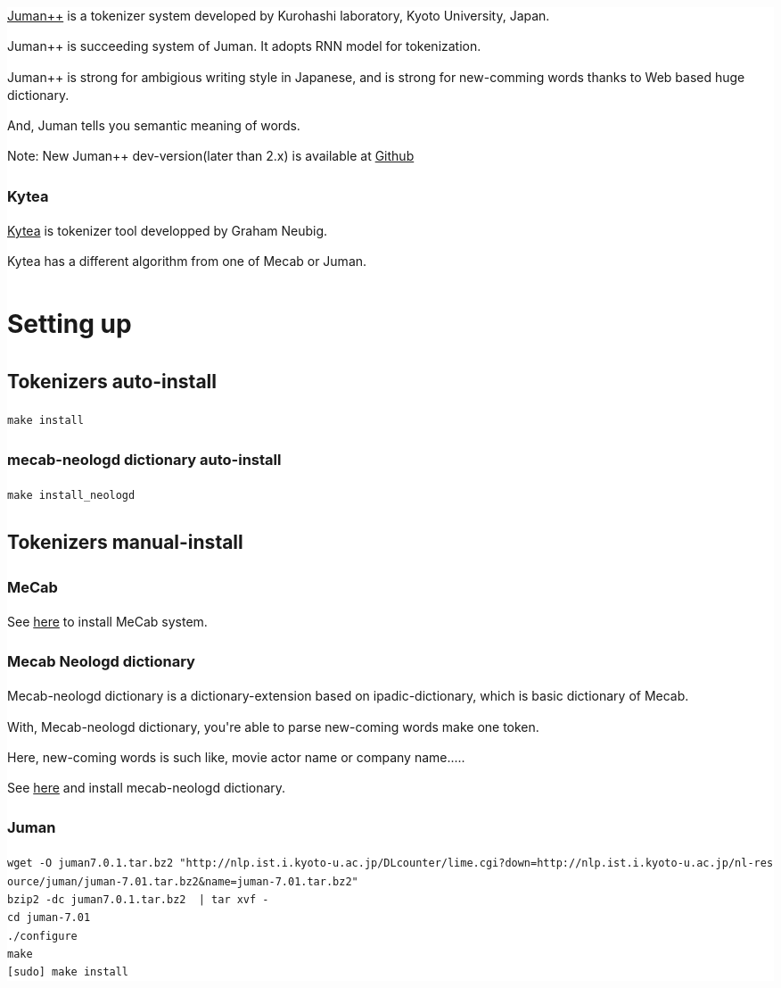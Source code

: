 [Juman++](http://nlp.ist.i.kyoto-u.ac.jp/EN/index.php?JUMAN++) is a tokenizer system developed by Kurohashi laboratory, Kyoto University, Japan.

Juman++ is succeeding system of Juman. It adopts RNN model for tokenization.

Juman++ is strong for ambigious writing style in Japanese, and is strong for new-comming words thanks to Web based huge dictionary.
 
And, Juman tells you semantic meaning of words.

Note: New Juman++ dev-version(later than 2.x) is available at [Github](https://github.com/ku-nlp/jumanpp)


### Kytea

[Kytea](http://www.phontron.com/kytea/) is tokenizer tool developped by Graham Neubig.

Kytea has a different algorithm from one of Mecab or Juman. 

 
# Setting up

## Tokenizers auto-install

```
make install
```

### mecab-neologd dictionary auto-install

```
make install_neologd
```

## Tokenizers manual-install

### MeCab

See [here](https://github.com/jordwest/mecab-docs-en) to install MeCab system.

### Mecab Neologd dictionary

Mecab-neologd dictionary is a dictionary-extension based on ipadic-dictionary, which is basic dictionary of Mecab.

With, Mecab-neologd dictionary, you're able to parse new-coming words make one token.

Here, new-coming words is such like, movie actor name or company name.....

See [here](https://github.com/neologd/mecab-ipadic-neologd) and install mecab-neologd dictionary.

### Juman

```
wget -O juman7.0.1.tar.bz2 "http://nlp.ist.i.kyoto-u.ac.jp/DLcounter/lime.cgi?down=http://nlp.ist.i.kyoto-u.ac.jp/nl-resource/juman/juman-7.01.tar.bz2&name=juman-7.01.tar.bz2"
bzip2 -dc juman7.0.1.tar.bz2  | tar xvf -
cd juman-7.01
./configure
make   
[sudo] make install
```    
    